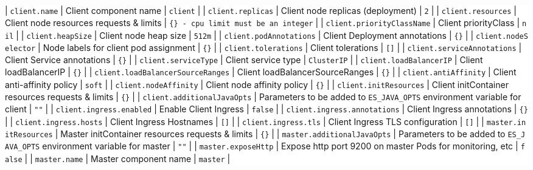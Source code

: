 | `client.name`                                                                             | Client component name                                                                          | `client`                                            |
| `client.replicas`                                                                         | Client node replicas (deployment)                                                              | `2`                                                 |
| `client.resources`                                                                        | Client node resources requests & limits                                                        | `{} - cpu limit must be an integer`                 |
| `client.priorityClassName`                                                                | Client priorityClass                                                                           | `nil`                                               |
| `client.heapSize`                                                                         | Client node heap size                                                                          | `512m`                                              |
| `client.podAnnotations`                                                                   | Client Deployment annotations                                                                  | `{}`                                                |
| `client.nodeSelector`                                                                     | Node labels for client pod assignment                                                          | `{}`                                                |
| `client.tolerations`                                                                      | Client tolerations                                                                             | `[]`                                                |
| `client.serviceAnnotations`                                                               | Client Service annotations                                                                     | `{}`                                                |
| `client.serviceType`                                                                      | Client service type                                                                            | `ClusterIP`                                         |
| `client.loadBalancerIP`                                                                   | Client loadBalancerIP                                                                          | `{}`                                                |
| `client.loadBalancerSourceRanges`                                                         | Client loadBalancerSourceRanges                                                                | `{}`                                                |
| `client.antiAffinity`                                                                     | Client anti-affinity policy                                                                    | `soft`                                              |
| `client.nodeAffinity`                                                                     | Client node affinity policy                                                                    | `{}`                                                |
| `client.initResources`                                                                    | Client initContainer resources requests & limits                                               | `{}`                                                |
| `client.additionalJavaOpts`                                                               | Parameters to be added to `ES_JAVA_OPTS` environment variable for client                       | `""`                                                |
| `client.ingress.enabled`                                                                  | Enable Client Ingress                                                                          | `false`                                             |
| `client.ingress.annotations`                                                              | Client Ingress annotations                                                                     | `{}`                                                |
| `client.ingress.hosts`                                                                    | Client Ingress Hostnames                                                                       | `[]`                                                |
| `client.ingress.tls`                                                                      | Client Ingress TLS configuration                                                               | `[]`                                                |
| `master.initResources`                                                                    | Master initContainer resources requests & limits                                               | `{}`                                                |
| `master.additionalJavaOpts`                                                               | Parameters to be added to `ES_JAVA_OPTS` environment variable for master                       | `""`                                                |
| `master.exposeHttp`                                                                       | Expose http port 9200 on master Pods for monitoring, etc                                       | `false`                                             |
| `master.name`                                                                             | Master component name                                                                          | `master`                                            |